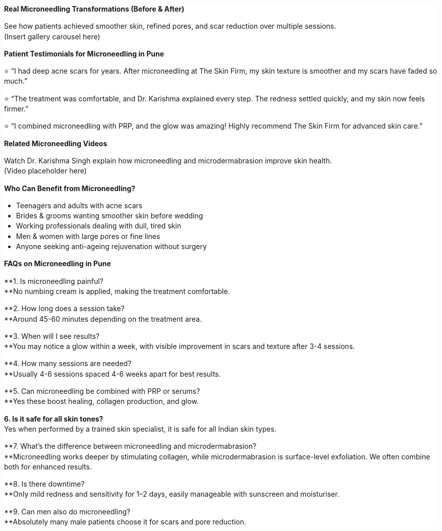**Real Microneedling Transformations (Before & After)**

See how patients achieved smoother skin, refined pores, and scar reduction over multiple sessions.  
(Insert gallery carousel here)

**Patient Testimonials for Microneedling in Pune**

⭐ “I had deep acne scars for years. After microneedling at The Skin Firm, my skin texture is smoother and my scars have faded so much.”

⭐ “The treatment was comfortable, and Dr. Karishma explained every step. The redness settled quickly, and my skin now feels firmer.”

⭐ “I combined microneedling with PRP, and the glow was amazing! Highly recommend The Skin Firm for advanced skin care.”

**Related Microneedling Videos**

Watch Dr. Karishma Singh explain how microneedling and microdermabrasion improve skin health.  
(Video placeholder here)

**Who Can Benefit from Microneedling?**

- Teenagers and adults with acne scars
- Brides & grooms wanting smoother skin before wedding
- Working professionals dealing with dull, tired skin
- Men & women with large pores or fine lines
- Anyone seeking anti-ageing rejuvenation without surgery

**FAQs on Microneedling in Pune**

**1\. Is microneedling painful?  
**No numbing cream is applied, making the treatment comfortable.

**2\. How long does a session take?  
**Around 45-60 minutes depending on the treatment area.

**3\. When will I see results?  
**You may notice a glow within a week, with visible improvement in scars and texture after 3-4 sessions.

**4\. How many sessions are needed?  
**Usually 4-6 sessions spaced 4-6 weeks apart for best results.

**5\. Can microneedling be combined with PRP or serums?  
**Yes these boost healing, collagen production, and glow.

**6\. Is it safe for all skin tones?**  
Yes when performed by a trained skin specialist, it is safe for all Indian skin types.

**7\. What’s the difference between microneedling and microdermabrasion?  
**Microneedling works deeper by stimulating collagen, while microdermabrasion is surface-level exfoliation. We often combine both for enhanced results.

**8\. Is there downtime?  
**Only mild redness and sensitivity for 1–2 days, easily manageable with sunscreen and moisturiser.

**9\. Can men also do microneedling?  
**Absolutely many male patients choose it for scars and pore reduction.
